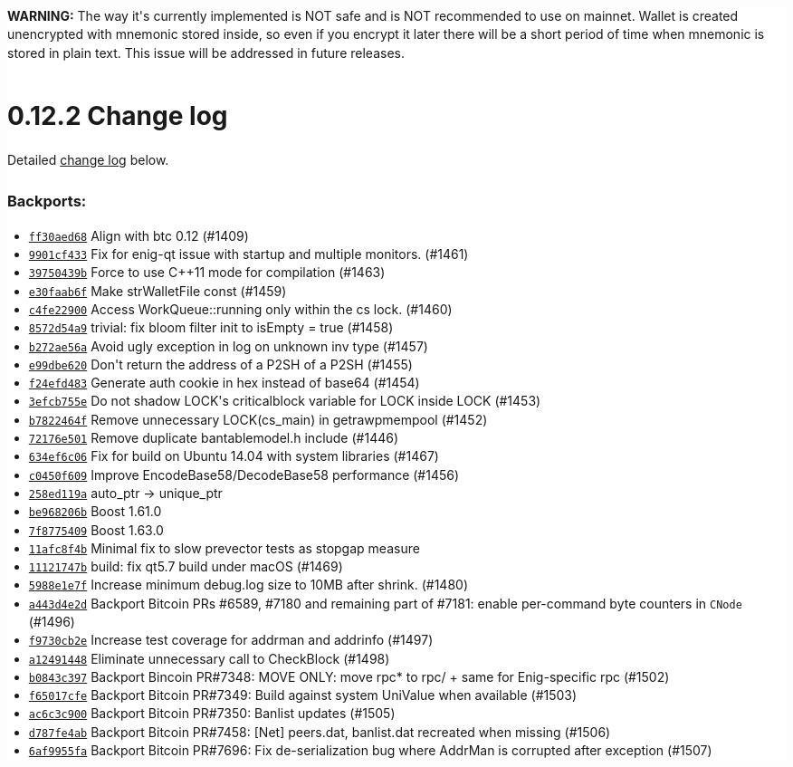 **WARNING:** The way it's currently implemented is NOT safe and is NOT recommended to use on mainnet. Wallet is created unencrypted with mnemonic stored inside, so even if you encrypt it later there will be a short period of time when mnemonic is stored in plain text. This issue will be addressed in future releases.

0.12.2 Change log
=================

Detailed [change log](https://github.com/raptor3um/enig/compare/v0.12.1.x...enig:v0.12.2.x) below.

### Backports:
- [`ff30aed68`](https://github.com/raptor3um/enig/commit/ff30aed68) Align with btc 0.12 (#1409)
- [`9901cf433`](https://github.com/raptor3um/enig/commit/9901cf433) Fix for enig-qt issue with startup and multiple monitors. (#1461)
- [`39750439b`](https://github.com/raptor3um/enig/commit/39750439b) Force to use C++11 mode for compilation (#1463)
- [`e30faab6f`](https://github.com/raptor3um/enig/commit/e30faab6f) Make strWalletFile const (#1459)
- [`c4fe22900`](https://github.com/raptor3um/enig/commit/c4fe22900) Access WorkQueue::running only within the cs lock. (#1460)
- [`8572d54a9`](https://github.com/raptor3um/enig/commit/8572d54a9) trivial: fix bloom filter init to isEmpty = true (#1458)
- [`b272ae56a`](https://github.com/raptor3um/enig/commit/b272ae56a) Avoid ugly exception in log on unknown inv type (#1457)
- [`e99dbe620`](https://github.com/raptor3um/enig/commit/e99dbe620) Don't return the address of a P2SH of a P2SH (#1455)
- [`f24efd483`](https://github.com/raptor3um/enig/commit/f24efd483) Generate auth cookie in hex instead of base64 (#1454)
- [`3efcb755e`](https://github.com/raptor3um/enig/commit/3efcb755e) Do not shadow LOCK's criticalblock variable for LOCK inside LOCK (#1453)
- [`b7822464f`](https://github.com/raptor3um/enig/commit/b7822464f) Remove unnecessary LOCK(cs_main) in getrawpmempool (#1452)
- [`72176e501`](https://github.com/raptor3um/enig/commit/72176e501) Remove duplicate bantablemodel.h include (#1446)
- [`634ef6c06`](https://github.com/raptor3um/enig/commit/634ef6c06) Fix for build on Ubuntu 14.04 with system libraries (#1467)
- [`c0450f609`](https://github.com/raptor3um/enig/commit/c0450f609) Improve EncodeBase58/DecodeBase58 performance (#1456)
- [`258ed119a`](https://github.com/raptor3um/enig/commit/258ed119a) auto_ptr → unique_ptr
- [`be968206b`](https://github.com/raptor3um/enig/commit/be968206b) Boost 1.61.0
- [`7f8775409`](https://github.com/raptor3um/enig/commit/7f8775409) Boost 1.63.0
- [`11afc8f4b`](https://github.com/raptor3um/enig/commit/11afc8f4b) Minimal fix to slow prevector tests as stopgap measure
- [`11121747b`](https://github.com/raptor3um/enig/commit/11121747b) build: fix qt5.7 build under macOS (#1469)
- [`5988e1e7f`](https://github.com/raptor3um/enig/commit/5988e1e7f) Increase minimum debug.log size to 10MB after shrink. (#1480)
- [`a443d4e2d`](https://github.com/raptor3um/enig/commit/a443d4e2d) Backport Bitcoin PRs #6589, #7180 and remaining part of #7181: enable per-command byte counters in `CNode` (#1496)
- [`f9730cb2e`](https://github.com/raptor3um/enig/commit/f9730cb2e) Increase test coverage for addrman and addrinfo (#1497)
- [`a12491448`](https://github.com/raptor3um/enig/commit/a12491448) Eliminate unnecessary call to CheckBlock (#1498)
- [`b0843c397`](https://github.com/raptor3um/enig/commit/b0843c397) Backport Bincoin PR#7348: MOVE ONLY: move rpc* to rpc/ + same for Enig-specific rpc (#1502)
- [`f65017cfe`](https://github.com/raptor3um/enig/commit/f65017cfe) Backport Bitcoin PR#7349: Build against system UniValue when available (#1503)
- [`ac6c3c900`](https://github.com/raptor3um/enig/commit/ac6c3c900) Backport Bitcoin PR#7350: Banlist updates (#1505)
- [`d787fe4ab`](https://github.com/raptor3um/enig/commit/d787fe4ab) Backport Bitcoin PR#7458: [Net] peers.dat, banlist.dat recreated when missing (#1506)
- [`6af9955fa`](https://github.com/raptor3um/enig/commit/6af9955fa) Backport Bitcoin PR#7696: Fix de-serialization bug where AddrMan is corrupted after exception (#1507)